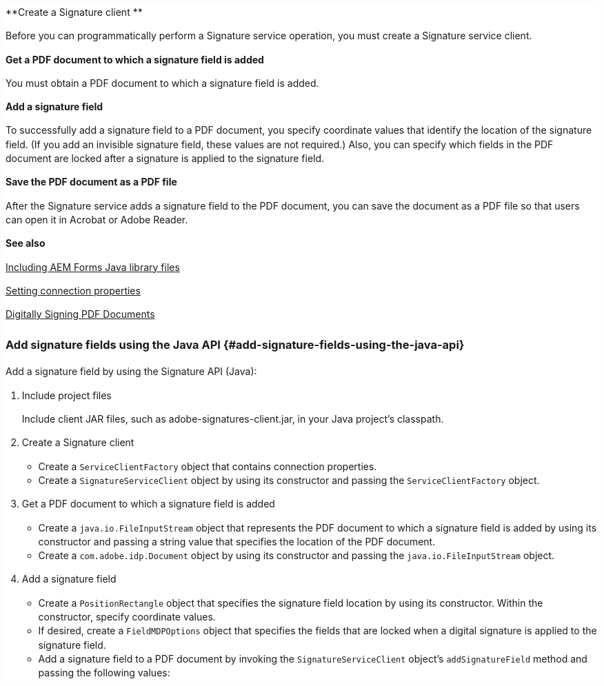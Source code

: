 **Create a Signature client **

Before you can programmatically perform a Signature service operation, you must create a Signature service client.

**Get a PDF document to which a signature field is added**

You must obtain a PDF document to which a signature field is added.

**Add a signature field**

To successfully add a signature field to a PDF document, you specify coordinate values that identify the location of the signature field. (If you add an invisible signature field, these values are not required.) Also, you can specify which fields in the PDF document are locked after a signature is applied to the signature field.

**Save the PDF document as a PDF file**

After the Signature service adds a signature field to the PDF document, you can save the document as a PDF file so that users can open it in Acrobat or Adobe Reader.

**See also**

[Including AEM Forms Java library files](/programming-with-aem-forms/invoking-aem-forms-using-java#including_aem_forms_java_library_files)

[Setting connection properties](/programming-with-aem-forms/invoking-aem-forms-using-java#setting_connection_properties)

[Digitally Signing PDF Documents](digitally-signing-certifying-documents#digitally_signing_pdf_documents)

### Add signature fields using the Java API {#add-signature-fields-using-the-java-api}

Add a signature field by using the Signature API (Java):

1. Include project files

   Include client JAR files, such as adobe-signatures-client.jar, in your Java project’s classpath. 

1. Create a Signature client

    * Create a `ServiceClientFactory` object that contains connection properties. 
    * Create a `SignatureServiceClient` object by using its constructor and passing the `ServiceClientFactory` object.

1. Get a PDF document to which a signature field is added

    * Create a `java.io.FileInputStream` object that represents the PDF document to which a signature field is added by using its constructor and passing a string value that specifies the location of the PDF document.
    * Create a `com.adobe.idp.Document` object by using its constructor and passing the `java.io.FileInputStream` object.

1. Add a signature field

    * Create a `PositionRectangle` object that specifies the signature field location by using its constructor. Within the constructor, specify coordinate values. 
    * If desired, create a `FieldMDPOptions` object that specifies the fields that are locked when a digital signature is applied to the signature field.
    * Add a signature field to a PDF document by invoking the `SignatureServiceClient` object’s `addSignatureField` method and passing the following values:
